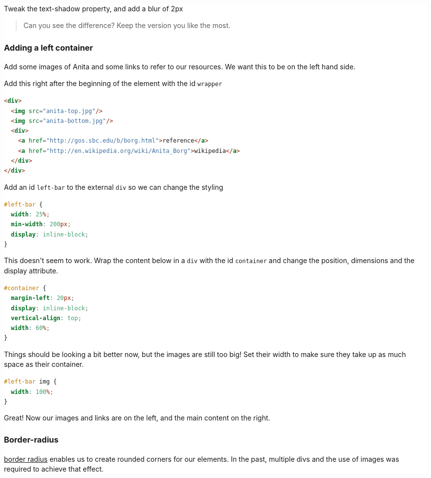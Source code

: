 Tweak the text-shadow property, and add a blur of 2px

> Can you see the difference? Keep the version you like the most.

### Adding a left container

Add some images of Anita and some links to refer to our resources.
We want this to be on the left hand side.

Add this right after the beginning of the element with the id `wrapper`

```html
<div>
  <img src="anita-top.jpg"/>
  <img src="anita-bottom.jpg"/>
  <div>
    <a href="http://gos.sbc.edu/b/borg.html">reference</a>
    <a href="http://en.wikipedia.org/wiki/Anita_Borg">wikipedia</a>
  </div>
</div>
```

Add an id `left-bar` to the external `div` so we can change the styling

```css
#left-bar {
  width: 25%;
  min-width: 200px;
  display: inline-block;
}
```

This doesn't seem to work. Wrap the content below in a `div` with the id `container` and change the position, dimensions and the display attribute.

```css
#container {
  margin-left: 20px;
  display: inline-block;
  vertical-align: top;
  width: 60%;
}
```

Things should be looking a bit better now, but the images are still too big! Set their width to make sure they take up as much space as their container.

```css
#left-bar img {
  width: 100%;
}
```

Great! Now our images and links are on the left, and the main content on the right.

### Border-radius

[border radius](https://developer.mozilla.org/en-US/docs/Web/CSS/border-radius) enables us to create rounded corners for our elements. In the past, multiple divs and the use of images was required to achieve that effect.

